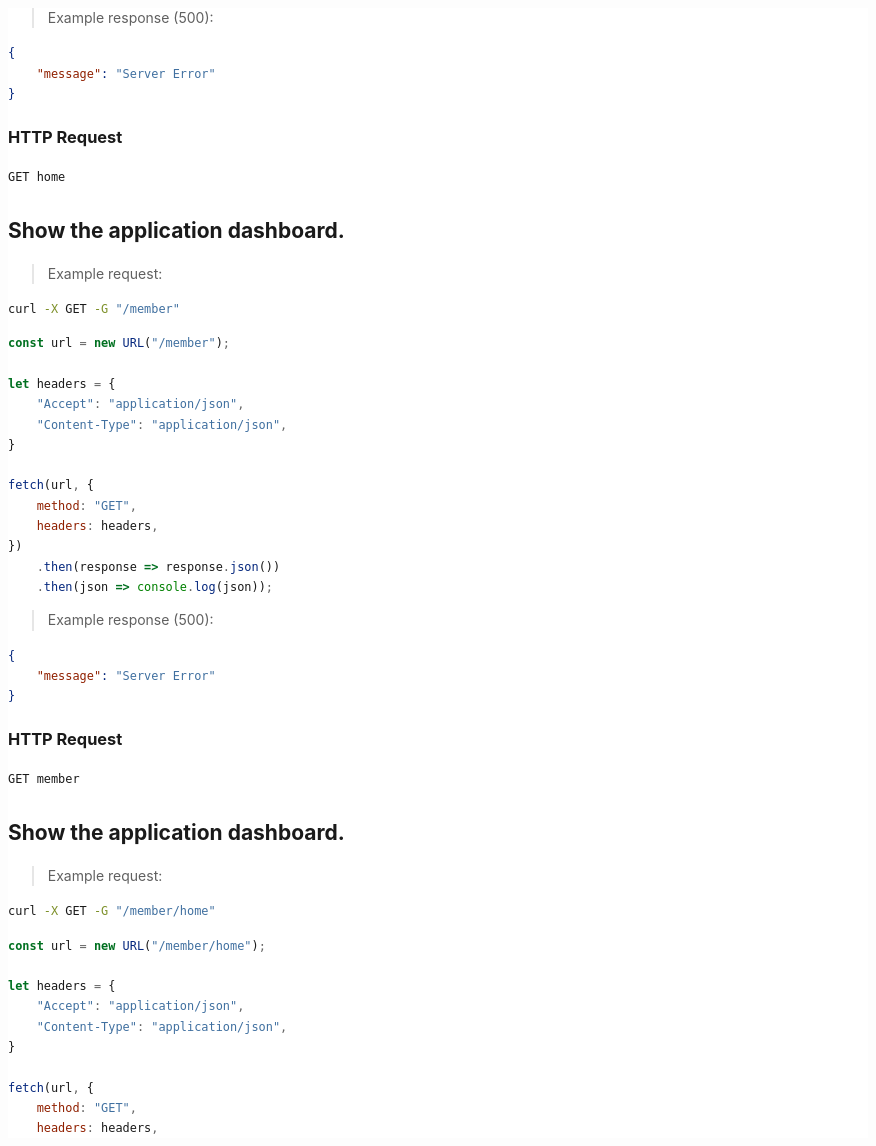 > Example response (500):

```json
{
    "message": "Server Error"
}
```

### HTTP Request
`GET home`





## Show the application dashboard.

> Example request:

```bash
curl -X GET -G "/member" 
```
```javascript
const url = new URL("/member");

let headers = {
    "Accept": "application/json",
    "Content-Type": "application/json",
}

fetch(url, {
    method: "GET",
    headers: headers,
})
    .then(response => response.json())
    .then(json => console.log(json));
```

> Example response (500):

```json
{
    "message": "Server Error"
}
```

### HTTP Request
`GET member`





## Show the application dashboard.

> Example request:

```bash
curl -X GET -G "/member/home" 
```
```javascript
const url = new URL("/member/home");

let headers = {
    "Accept": "application/json",
    "Content-Type": "application/json",
}

fetch(url, {
    method: "GET",
    headers: headers,
```